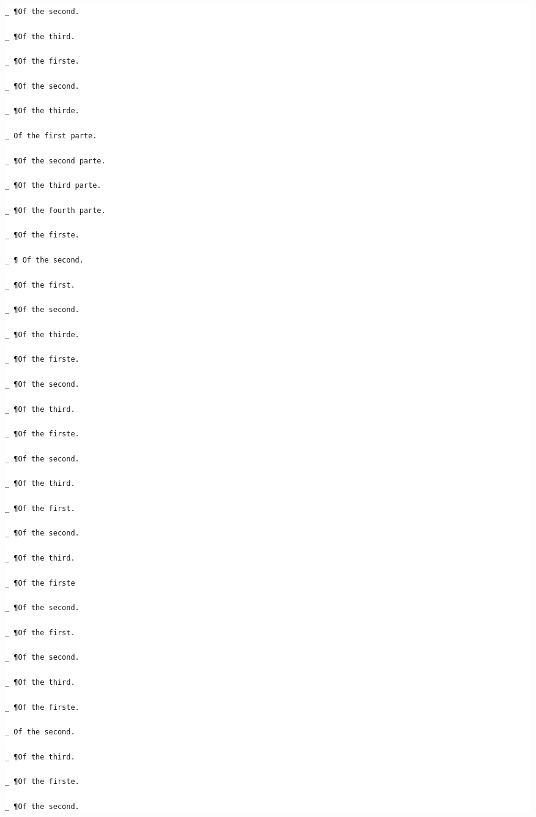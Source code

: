     _ ¶Of the second.

    _ ¶Of the third.

    _ ¶Of the firste.

    _ ¶Of the second.

    _ ¶Of the thirde.

    _ Of the first parte.

    _ ¶Of the second parte.

    _ ¶Of the third parte.

    _ ¶Of the fourth parte.

    _ ¶Of the firste.

    _ ¶ Of the second.

    _ ¶Of the first.

    _ ¶Of the second.

    _ ¶Of the thirde.

    _ ¶Of the firste.

    _ ¶Of the second.

    _ ¶Of the third.

    _ ¶Of the firste.

    _ ¶Of the second.

    _ ¶Of the third.

    _ ¶Of the first.

    _ ¶Of the second.

    _ ¶Of the third.

    _ ¶Of the firste

    _ ¶Of the second.

    _ ¶Of the first.

    _ ¶Of the second.

    _ ¶Of the third.

    _ ¶Of the firste.

    _ Of the second.

    _ ¶Of the third.

    _ ¶Of the firste.

    _ ¶Of the second.
